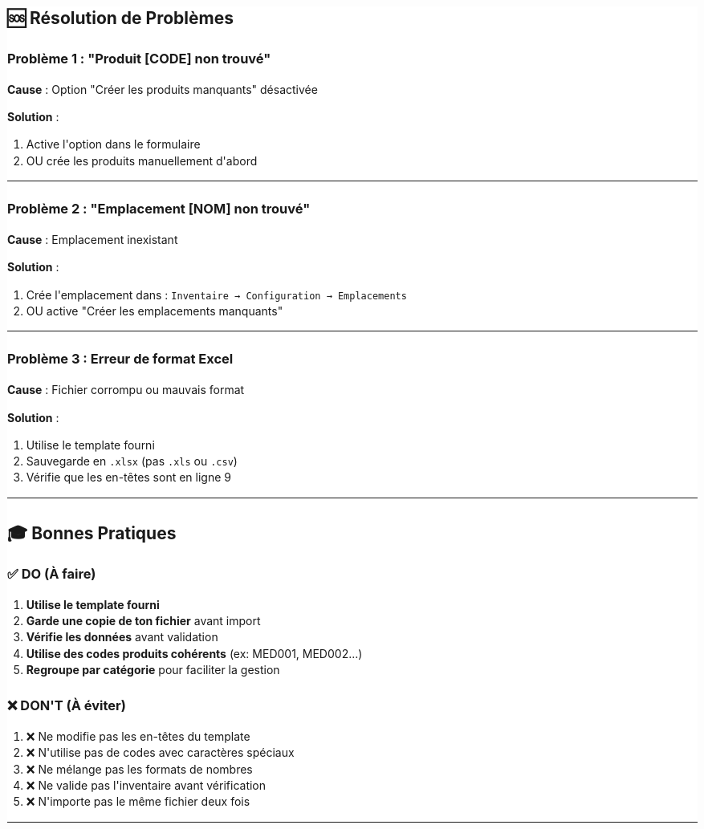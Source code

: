 
## 🆘 Résolution de Problèmes

### **Problème 1 : "Produit [CODE] non trouvé"**

**Cause** : Option "Créer les produits manquants" désactivée

**Solution** :
1. Active l'option dans le formulaire
2. OU crée les produits manuellement d'abord

---

### **Problème 2 : "Emplacement [NOM] non trouvé"**

**Cause** : Emplacement inexistant

**Solution** :
1. Crée l'emplacement dans : `Inventaire → Configuration → Emplacements`
2. OU active "Créer les emplacements manquants"

---

### **Problème 3 : Erreur de format Excel**

**Cause** : Fichier corrompu ou mauvais format

**Solution** :
1. Utilise le template fourni
2. Sauvegarde en `.xlsx` (pas `.xls` ou `.csv`)
3. Vérifie que les en-têtes sont en ligne 9

---

## 🎓 Bonnes Pratiques

### ✅ **DO (À faire)**

1. **Utilise le template fourni**
2. **Garde une copie de ton fichier** avant import
3. **Vérifie les données** avant validation
4. **Utilise des codes produits cohérents** (ex: MED001, MED002...)
5. **Regroupe par catégorie** pour faciliter la gestion

### ❌ **DON'T (À éviter)**

1. ❌ Ne modifie pas les en-têtes du template
2. ❌ N'utilise pas de codes avec caractères spéciaux
3. ❌ Ne mélange pas les formats de nombres
4. ❌ Ne valide pas l'inventaire avant vérification
5. ❌ N'importe pas le même fichier deux fois

---

